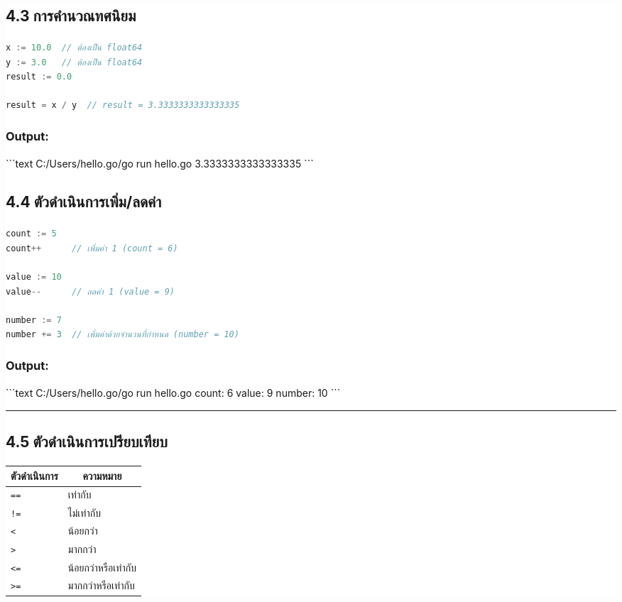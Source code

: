 ## 4.3 การคำนวณทศนิยม

<v-clicks>

```go {all|1-3|5|all}
x := 10.0  // ต้องเป็น float64
y := 3.0   // ต้องเป็น float64
result := 0.0

result = x / y  // result = 3.3333333333333335
```

<h3 class="text-red">Output:</h3>
```text
C:/Users/hello.go/go run hello.go
3.3333333333333335
```

## 4.4 ตัวดำเนินการเพิ่ม/ลดค่า

```go {all|1-2|4-5|7-8|all}
count := 5
count++      // เพิ่มค่า 1 (count = 6)

value := 10
value--      // ลดค่า 1 (value = 9)

number := 7
number += 3  // เพิ่มค่าด้วยจำนวนที่กำหนด (number = 10)
```

<h3 class="text-red">Output:</h3>
```text
C:/Users/hello.go/go run hello.go
count: 6
value: 9
number: 10
```

</v-clicks>

---

## 4.5 ตัวดำเนินการเปรียบเทียบ

<v-clicks>

| ตัวดำเนินการ | ความหมาย            |
| ------------ | ------------------- |
| `==`         | เท่ากับ             |
| `!=`         | ไม่เท่ากับ          |
| `<`          | น้อยกว่า            |
| `>`          | มากกว่า             |
| `<=`         | น้อยกว่าหรือเท่ากับ |
| `>=`         | มากกว่าหรือเท่ากับ  |
